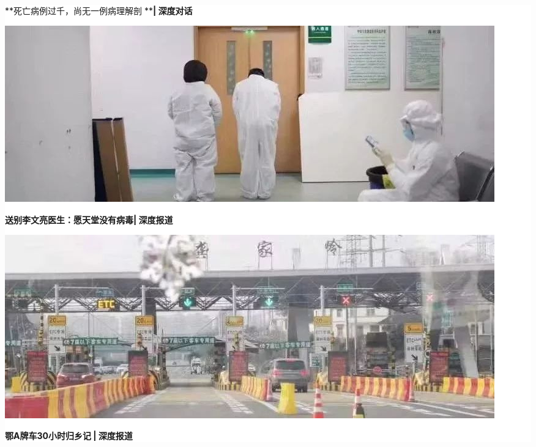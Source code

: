 **死亡病例过千，尚无一例病理解剖 ****| 深度对话**

[![](/images/post/1b7fbce8f0d6dcfa0c46ea706545475d.jpg)](http://mp.weixin.qq.com/s?__biz=MzU2MzQzOTg1Nw==&mid=2247493856&idx=1&sn=507374d2caee1229f71426d1b410fc4e&chksm=fc58997ecb2f106897a6babad1e0c18333519bcb04853294041eb39eafdf147570fb37133af0&scene=21#wechat_redirect)

**送别李文亮医生：愿天堂没有病毒| 深度报道**

[![](/images/post/acc4d76c5fd18e35819ccfda854802e6.jpg)](http://mp.weixin.qq.com/s?__biz=MzU2MzQzOTg1Nw==&mid=2247493816&idx=1&sn=9170e833f7174e99334ac12329406629&chksm=fc589926cb2f103033e88010339d5aa316859b66c0bfd6c34cc5cafbdd8bbe7af155f9c7c890&scene=21#wechat_redirect)

**鄂A牌车30小时归乡记 | 深度报道**

